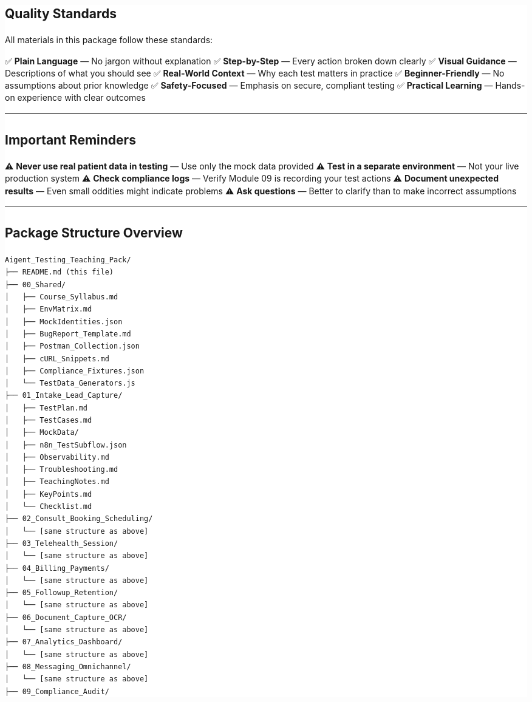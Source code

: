 
## Quality Standards

All materials in this package follow these standards:

✅ **Plain Language** — No jargon without explanation
✅ **Step-by-Step** — Every action broken down clearly
✅ **Visual Guidance** — Descriptions of what you should see
✅ **Real-World Context** — Why each test matters in practice
✅ **Beginner-Friendly** — No assumptions about prior knowledge
✅ **Safety-Focused** — Emphasis on secure, compliant testing
✅ **Practical Learning** — Hands-on experience with clear outcomes

---

## Important Reminders

⚠️ **Never use real patient data in testing** — Use only the mock data provided
⚠️ **Test in a separate environment** — Not your live production system
⚠️ **Check compliance logs** — Verify Module 09 is recording your test actions
⚠️ **Document unexpected results** — Even small oddities might indicate problems
⚠️ **Ask questions** — Better to clarify than to make incorrect assumptions

---

## Package Structure Overview

```
Aigent_Testing_Teaching_Pack/
├── README.md (this file)
├── 00_Shared/
│   ├── Course_Syllabus.md
│   ├── EnvMatrix.md
│   ├── MockIdentities.json
│   ├── BugReport_Template.md
│   ├── Postman_Collection.json
│   ├── cURL_Snippets.md
│   ├── Compliance_Fixtures.json
│   └── TestData_Generators.js
├── 01_Intake_Lead_Capture/
│   ├── TestPlan.md
│   ├── TestCases.md
│   ├── MockData/
│   ├── n8n_TestSubflow.json
│   ├── Observability.md
│   ├── Troubleshooting.md
│   ├── TeachingNotes.md
│   ├── KeyPoints.md
│   └── Checklist.md
├── 02_Consult_Booking_Scheduling/
│   └── [same structure as above]
├── 03_Telehealth_Session/
│   └── [same structure as above]
├── 04_Billing_Payments/
│   └── [same structure as above]
├── 05_Followup_Retention/
│   └── [same structure as above]
├── 06_Document_Capture_OCR/
│   └── [same structure as above]
├── 07_Analytics_Dashboard/
│   └── [same structure as above]
├── 08_Messaging_Omnichannel/
│   └── [same structure as above]
├── 09_Compliance_Audit/
```